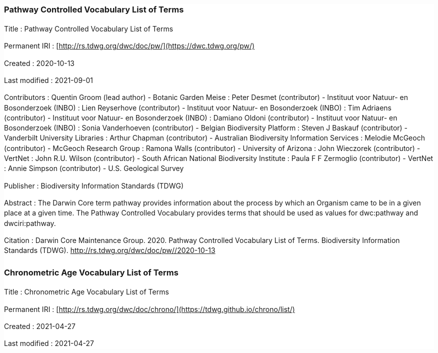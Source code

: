 ### Pathway Controlled Vocabulary List of Terms

Title
: Pathway Controlled Vocabulary List of Terms

Permanent IRI
: [http://rs.tdwg.org/dwc/doc/pw/](https://dwc.tdwg.org/pw/)

Created
: 2020-10-13

Last modified
: 2021-09-01

Contributors
: Quentin Groom (lead author) - Botanic Garden Meise
: Peter Desmet (contributor) - Instituut voor Natuur- en Bosonderzoek (INBO)
: Lien Reyserhove (contributor) - Instituut voor Natuur- en Bosonderzoek (INBO)
: Tim Adriaens (contributor) - Instituut voor Natuur- en Bosonderzoek (INBO)
: Damiano Oldoni (contributor) - Instituut voor Natuur- en Bosonderzoek (INBO)
: Sonia Vanderhoeven (contributor) - Belgian Biodiversity Platform
: Steven J Baskauf (contributor) - Vanderbilt University Libraries
: Arthur Chapman (contributor) - Australian Biodiversity Information Services
: Melodie McGeoch (contributor) - McGeoch Research Group
: Ramona Walls (contributor) - University of Arizona
: John Wieczorek (contributor) - VertNet
: John R.U. Wilson (contributor) - South African National Biodiversity Institute
: Paula F F Zermoglio (contributor) - VertNet
: Annie Simpson (contributor) - U.S. Geological Survey

Publisher
: Biodiversity Information Standards (TDWG)

Abstract
: The Darwin Core term pathway provides information about the process by which an Organism came to be in a given place at a given time. The Pathway Controlled Vocabulary provides terms that should be used as values for dwc:pathway and dwciri:pathway.

Citation
: Darwin Core Maintenance Group. 2020. Pathway Controlled Vocabulary List of Terms. Biodiversity Information Standards (TDWG). <http://rs.tdwg.org/dwc/doc/pw//2020-10-13>

### Chronometric Age Vocabulary List of Terms

Title
: Chronometric Age Vocabulary List of Terms

Permanent IRI
: [http://rs.tdwg.org/dwc/doc/chrono/](https://tdwg.github.io/chrono/list/)

Created
: 2021-04-27

Last modified
: 2021-04-27
